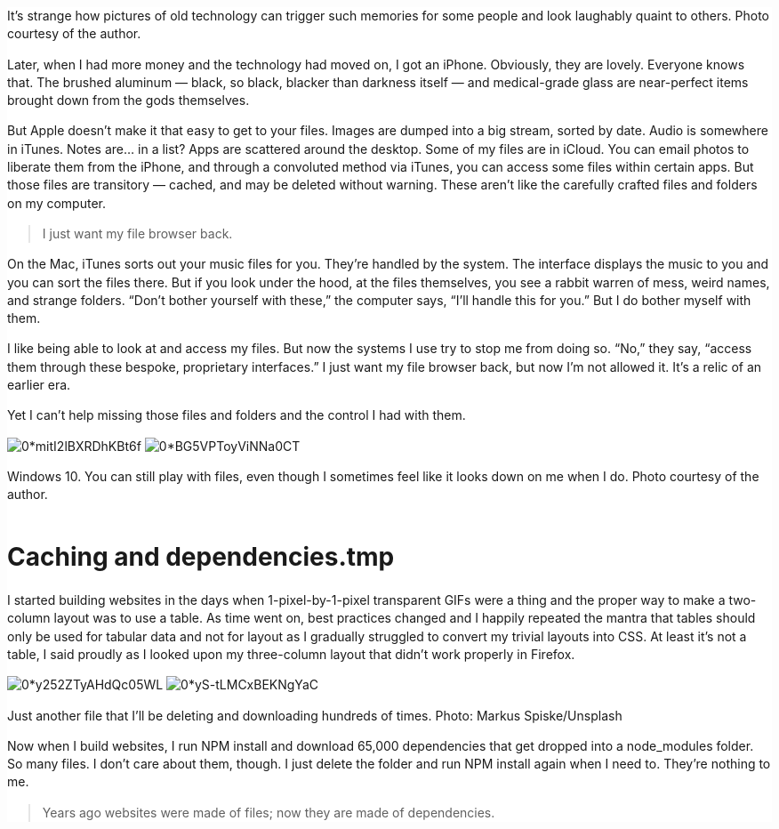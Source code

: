 It’s strange how pictures of old technology can trigger such memories for some people and look laughably quaint to others. Photo courtesy of the author.

Later, when I had more money and the technology had moved on, I got an iPhone. Obviously, they are lovely. Everyone knows that. The brushed aluminum — black, so black, blacker than darkness itself — and medical-grade glass are near-perfect items brought down from the gods themselves.

But Apple doesn’t make it that easy to get to your files. Images are dumped into a big stream, sorted by date. Audio is somewhere in iTunes. Notes are… in a list? Apps are scattered around the desktop. Some of my files are in iCloud. You can email photos to liberate them from the iPhone, and through a convoluted method via iTunes, you can access some files within certain apps. But those files are transitory — cached, and may be deleted without warning. These aren’t like the carefully crafted files and folders on my computer.

> I just want my file browser back.

On the Mac, iTunes sorts out your music files for you. They’re handled by the system. The interface displays the music to you and you can sort the files there. But if you look under the hood, at the files themselves, you see a rabbit warren of mess, weird names, and strange folders. “Don’t bother yourself with these,” the computer says, “I’ll handle this for you.” But I do bother myself with them.

I like being able to look at and access my files. But now the systems I use try to stop me from doing so. “No,” they say, “access them through these bespoke, proprietary interfaces.” I just want my file browser back, but now I’m not allowed it. It’s a relic of an earlier era.

Yet I can’t help missing those files and folders and the control I had with them.

![0*mitI2lBXRDhKBt6f](../_resources/f29e5611e66c2f42e0ce7d5d2c28f672.jpg)
![0*BG5VPToyViNNa0CT](../_resources/d995fc95c86e51dba76795d78a1b9a29.jpg)

Windows 10. You can still play with files, even though I sometimes feel like it looks down on me when I do. Photo courtesy of the author.

# Caching and dependencies.tmp

I started building websites in the days when 1-pixel-by-1-pixel transparent GIFs were a thing and the proper way to make a two-column layout was to use a table. As time went on, best practices changed and I happily repeated the mantra that tables should only be used for tabular data and not for layout as I gradually struggled to convert my trivial layouts into CSS. At least it’s not a table, I said proudly as I looked upon my three-column layout that didn’t work properly in Firefox.

![0*y252ZTyAHdQc05WL](../_resources/749fb788e5faac6873e65018ab322e88.jpg)
![0*yS-tLMCxBEKNgYaC](../_resources/b168188bd5ed9d0b0f3e0dcb7d3afb58.jpg)

Just another file that I’ll be deleting and downloading hundreds of times. Photo: Markus Spiske/Unsplash

Now when I build websites, I run NPM install and download 65,000 dependencies that get dropped into a node_modules folder. So many files. I don’t care about them, though. I just delete the folder and run NPM install again when I need to. They’re nothing to me.

> Years ago websites were made of files; now they are made of dependencies.
